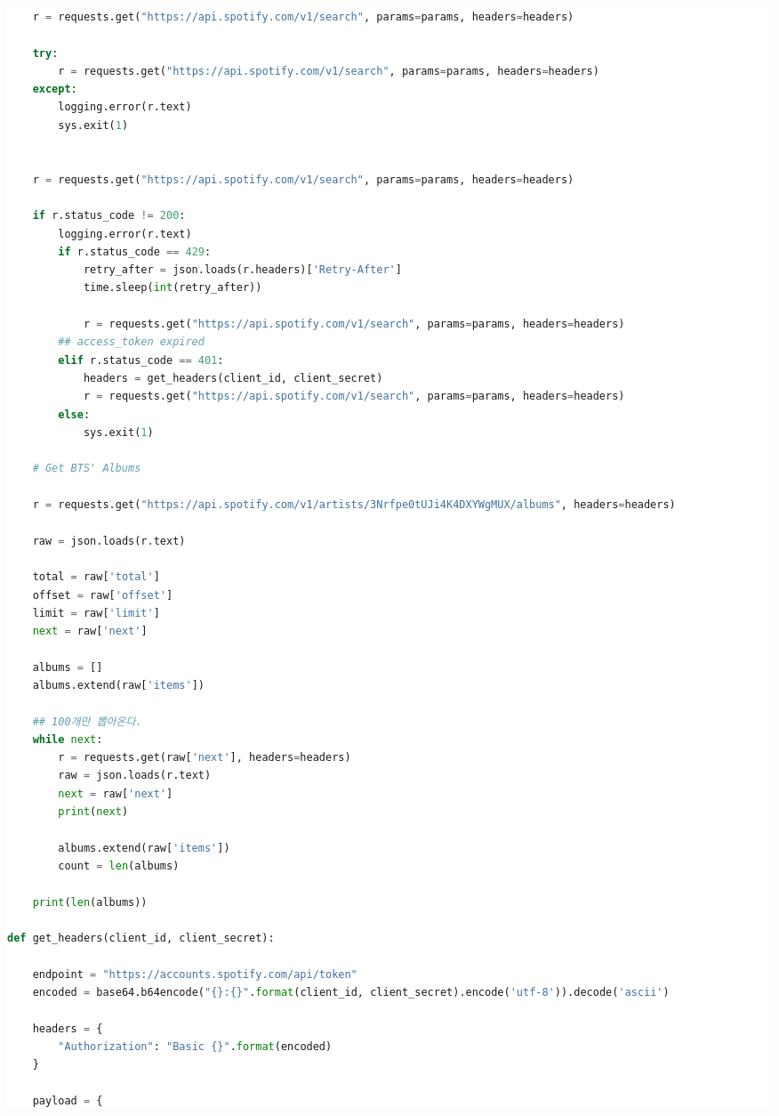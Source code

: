 ```py
    r = requests.get("https://api.spotify.com/v1/search", params=params, headers=headers)

    try:
        r = requests.get("https://api.spotify.com/v1/search", params=params, headers=headers)
    except:
        logging.error(r.text)
        sys.exit(1)


    r = requests.get("https://api.spotify.com/v1/search", params=params, headers=headers)

    if r.status_code != 200:
        logging.error(r.text)
        if r.status_code == 429:
            retry_after = json.loads(r.headers)['Retry-After']
            time.sleep(int(retry_after))

            r = requests.get("https://api.spotify.com/v1/search", params=params, headers=headers)
        ## access_token expired
        elif r.status_code == 401:
            headers = get_headers(client_id, client_secret)
            r = requests.get("https://api.spotify.com/v1/search", params=params, headers=headers)
        else:
            sys.exit(1)

    # Get BTS' Albums

    r = requests.get("https://api.spotify.com/v1/artists/3Nrfpe0tUJi4K4DXYWgMUX/albums", headers=headers)

    raw = json.loads(r.text)

    total = raw['total']
    offset = raw['offset']
    limit = raw['limit']
    next = raw['next']

    albums = []
    albums.extend(raw['items'])

    ## 100개만 뽑아온다.
    while next: 
        r = requests.get(raw['next'], headers=headers)
        raw = json.loads(r.text)
        next = raw['next']
        print(next)

        albums.extend(raw['items'])
        count = len(albums)

    print(len(albums))

def get_headers(client_id, client_secret):

    endpoint = "https://accounts.spotify.com/api/token"
    encoded = base64.b64encode("{}:{}".format(client_id, client_secret).encode('utf-8')).decode('ascii')

    headers = {
        "Authorization": "Basic {}".format(encoded)
    }

    payload = {
```